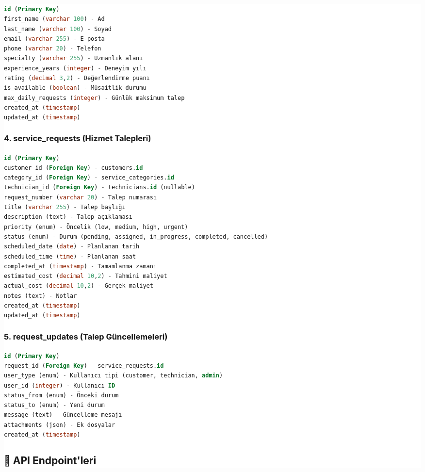 ```sql
id (Primary Key)
first_name (varchar 100) - Ad
last_name (varchar 100) - Soyad
email (varchar 255) - E-posta
phone (varchar 20) - Telefon
specialty (varchar 255) - Uzmanlık alanı
experience_years (integer) - Deneyim yılı
rating (decimal 3,2) - Değerlendirme puanı
is_available (boolean) - Müsaitlik durumu
max_daily_requests (integer) - Günlük maksimum talep
created_at (timestamp)
updated_at (timestamp)
```

### 4. service_requests (Hizmet Talepleri)

```sql
id (Primary Key)
customer_id (Foreign Key) - customers.id
category_id (Foreign Key) - service_categories.id
technician_id (Foreign Key) - technicians.id (nullable)
request_number (varchar 20) - Talep numarası
title (varchar 255) - Talep başlığı
description (text) - Talep açıklaması
priority (enum) - Öncelik (low, medium, high, urgent)
status (enum) - Durum (pending, assigned, in_progress, completed, cancelled)
scheduled_date (date) - Planlanan tarih
scheduled_time (time) - Planlanan saat
completed_at (timestamp) - Tamamlanma zamanı
estimated_cost (decimal 10,2) - Tahmini maliyet
actual_cost (decimal 10,2) - Gerçek maliyet
notes (text) - Notlar
created_at (timestamp)
updated_at (timestamp)
```

### 5. request_updates (Talep Güncellemeleri)

```sql
id (Primary Key)
request_id (Foreign Key) - service_requests.id
user_type (enum) - Kullanıcı tipi (customer, technician, admin)
user_id (integer) - Kullanıcı ID
status_from (enum) - Önceki durum
status_to (enum) - Yeni durum
message (text) - Güncelleme mesajı
attachments (json) - Ek dosyalar
created_at (timestamp)
```

## 🔌 API Endpoint'leri
